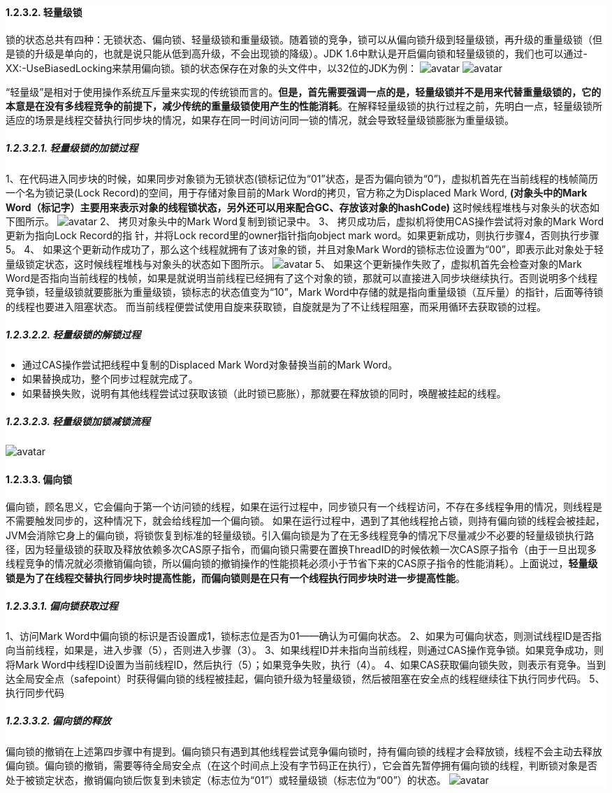 #### 1.2.3.2. 轻量级锁
锁的状态总共有四种：无锁状态、偏向锁、轻量级锁和重量级锁。随着锁的竞争，锁可以从偏向锁升级到轻量级锁，再升级的重量级锁（但是锁的升级是单向的，也就是说只能从低到高升级，不会出现锁的降级）。JDK 1.6中默认是开启偏向锁和轻量级锁的，我们也可以通过-XX:-UseBiasedLocking来禁用偏向锁。锁的状态保存在对象的头文件中，以32位的JDK为例：
![avatar](https://imgconvert.csdnimg.cn/aHR0cHM6Ly91c2VyLWdvbGQtY2RuLnhpdHUuaW8vMjAxOS83LzMvMTZiYjUzZGJiNDEwZTMyZg)
![avatar](https://imgconvert.csdnimg.cn/aHR0cHM6Ly91c2VyLWdvbGQtY2RuLnhpdHUuaW8vMjAxOS83LzMvMTZiYjUzZTMxODY1MGZjZQ)


“轻量级”是相对于使用操作系统互斥量来实现的传统锁而言的。**但是，首先需要强调一点的是，轻量级锁并不是用来代替重量级锁的，它的本意是在没有多线程竞争的前提下，减少传统的重量级锁使用产生的性能消耗**。在解释轻量级锁的执行过程之前，先明白一点，轻量级锁所适应的场景是线程交替执行同步块的情况，如果存在同一时间访问同一锁的情况，就会导致轻量级锁膨胀为重量级锁。
##### 1.2.3.2.1. 轻量级锁的加锁过程
1、在代码进入同步块的时候，如果同步对象锁为无锁状态(锁标记位为“01”状态，是否为偏向锁为“0”)，虚拟机首先在当前线程的栈帧简历一个名为锁记录(Lock Record)的空间，用于存储对象目前的Mark Word的拷贝，官方称之为Displaced Mark Word,
**(对象头中的Mark Word（标记字）主要用来表示对象的线程锁状态，另外还可以用来配合GC、存放该对象的hashCode)**
这时候线程堆栈与对象头的状态如下图所示。
![avatar](https://images2015.cnblogs.com/blog/820406/201604/820406-20160424105442866-2111954866.png)
2、 拷贝对象头中的Mark Word复制到锁记录中。
3、 拷贝成功后，虚拟机将使用CAS操作尝试将对象的Mark Word更新为指向Lock Record的指 针，并将Lock record里的owner指针指向object mark word。如果更新成功，则执行步骤4，否则执行步骤5。
4、 如果这个更新动作成功了，那么这个线程就拥有了该对象的锁，并且对象Mark Word的锁标志位设置为“00”，即表示此对象处于轻量级锁定状态，这时候线程堆栈与对象头的状态如下图所示。
![avatar](https://images2015.cnblogs.com/blog/820406/201604/820406-20160424105540163-1019388398.png)
5、 如果这个更新操作失败了，虚拟机首先会检查对象的Mark Word是否指向当前线程的栈帧，如果是就说明当前线程已经拥有了这个对象的锁，那就可以直接进入同步块继续执行。否则说明多个线程竞争锁，轻量级锁就要膨胀为重量级锁，锁标志的状态值变为“10”，Mark Word中存储的就是指向重量级锁（互斥量）的指针，后面等待锁的线程也要进入阻塞状态。 而当前线程便尝试使用自旋来获取锁，自旋就是为了不让线程阻塞，而采用循环去获取锁的过程。

##### 1.2.3.2.2. 轻量级锁的解锁过程
- 通过CAS操作尝试把线程中复制的Displaced Mark Word对象替换当前的Mark Word。
- 如果替换成功，整个同步过程就完成了。
- 如果替换失败，说明有其他线程尝试过获取该锁（此时锁已膨胀），那就要在释放锁的同时，唤醒被挂起的线程。

##### 1.2.3.2.3. 轻量级锁加锁减锁流程
![avatar](http://pic.yupoo.com/kenwug/74413954af69/custom.jpg)

#### 1.2.3.3. 偏向锁
偏向锁，顾名思义，它会偏向于第一个访问锁的线程，如果在运行过程中，同步锁只有一个线程访问，不存在多线程争用的情况，则线程是不需要触发同步的，这种情况下，就会给线程加一个偏向锁。 如果在运行过程中，遇到了其他线程抢占锁，则持有偏向锁的线程会被挂起，JVM会消除它身上的偏向锁，将锁恢复到标准的轻量级锁。引入偏向锁是为了在无多线程竞争的情况下尽量减少不必要的轻量级锁执行路径，因为轻量级锁的获取及释放依赖多次CAS原子指令，而偏向锁只需要在置换ThreadID的时候依赖一次CAS原子指令（由于一旦出现多线程竞争的情况就必须撤销偏向锁，所以偏向锁的撤销操作的性能损耗必须小于节省下来的CAS原子指令的性能消耗）。上面说过，**轻量级锁是为了在线程交替执行同步块时提高性能，而偏向锁则是在只有一个线程执行同步块时进一步提高性能**。

##### 1.2.3.3.1. 偏向锁获取过程
1、访问Mark Word中偏向锁的标识是否设置成1，锁标志位是否为01——确认为可偏向状态。
2、如果为可偏向状态，则测试线程ID是否指向当前线程，如果是，进入步骤（5），否则进入步骤（3）。
3、如果线程ID并未指向当前线程，则通过CAS操作竞争锁。如果竞争成功，则将Mark Word中线程ID设置为当前线程ID，然后执行（5）；如果竞争失败，执行（4）。
4、如果CAS获取偏向锁失败，则表示有竞争。当到达全局安全点（safepoint）时获得偏向锁的线程被挂起，偏向锁升级为轻量级锁，然后被阻塞在安全点的线程继续往下执行同步代码。
5、执行同步代码

##### 1.2.3.3.2. 偏向锁的释放
偏向锁的撤销在上述第四步骤中有提到。偏向锁只有遇到其他线程尝试竞争偏向锁时，持有偏向锁的线程才会释放锁，线程不会主动去释放偏向锁。偏向锁的撤销，需要等待全局安全点（在这个时间点上没有字节码正在执行），它会首先暂停拥有偏向锁的线程，判断锁对象是否处于被锁定状态，撤销偏向锁后恢复到未锁定（标志位为“01”）或轻量级锁（标志位为“00”）的状态。
![avatar](https://images2015.cnblogs.com/blog/820406/201604/820406-20160424163618101-624122079.png)
